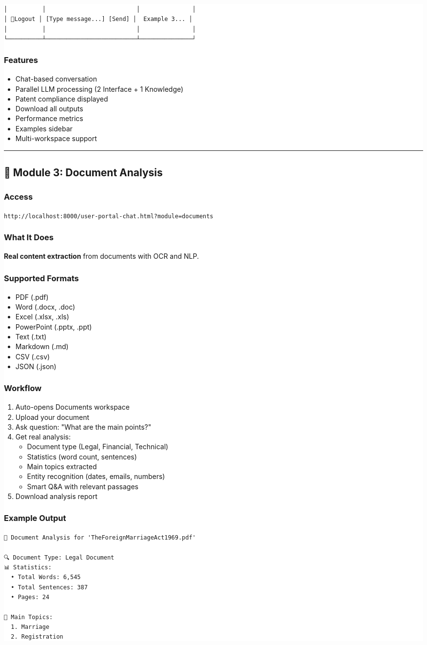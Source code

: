 ```
│          │                          │               │
│ 🚪Logout │ [Type message...] [Send] │  Example 3... │
│          │                          │               │
└──────────┴──────────────────────────┴───────────────┘
```

### Features
- Chat-based conversation
- Parallel LLM processing (2 Interface + 1 Knowledge)
- Patent compliance displayed
- Download all outputs
- Performance metrics
- Examples sidebar
- Multi-workspace support

---

## 📄 Module 3: Document Analysis

### Access
```
http://localhost:8000/user-portal-chat.html?module=documents
```

### What It Does
**Real content extraction** from documents with OCR and NLP.

### Supported Formats
- PDF (.pdf)
- Word (.docx, .doc)
- Excel (.xlsx, .xls)
- PowerPoint (.pptx, .ppt)
- Text (.txt)
- Markdown (.md)
- CSV (.csv)
- JSON (.json)

### Workflow
1. Auto-opens Documents workspace
2. Upload your document
3. Ask question: "What are the main points?"
4. Get real analysis:
   - Document type (Legal, Financial, Technical)
   - Statistics (word count, sentences)
   - Main topics extracted
   - Entity recognition (dates, emails, numbers)
   - Smart Q&A with relevant passages
5. Download analysis report

### Example Output
```
📄 Document Analysis for 'TheForeignMarriageAct1969.pdf'

🔍 Document Type: Legal Document
📊 Statistics:
  • Total Words: 6,545
  • Total Sentences: 387
  • Pages: 24

🎯 Main Topics:
  1. Marriage
  2. Registration
```